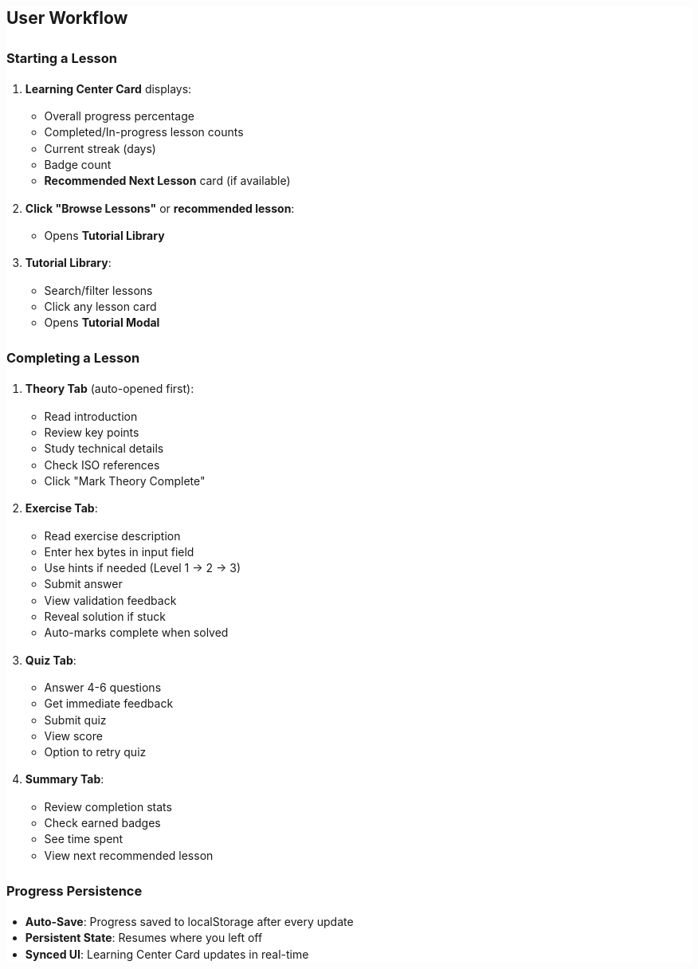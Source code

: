 ## User Workflow

### Starting a Lesson

1. **Learning Center Card** displays:
   - Overall progress percentage
   - Completed/In-progress lesson counts
   - Current streak (days)
   - Badge count
   - **Recommended Next Lesson** card (if available)

2. **Click "Browse Lessons"** or **recommended lesson**:
   - Opens **Tutorial Library**

3. **Tutorial Library**:
   - Search/filter lessons
   - Click any lesson card
   - Opens **Tutorial Modal**

### Completing a Lesson

1. **Theory Tab** (auto-opened first):
   - Read introduction
   - Review key points
   - Study technical details
   - Check ISO references
   - Click "Mark Theory Complete"

2. **Exercise Tab**:
   - Read exercise description
   - Enter hex bytes in input field
   - Use hints if needed (Level 1 → 2 → 3)
   - Submit answer
   - View validation feedback
   - Reveal solution if stuck
   - Auto-marks complete when solved

3. **Quiz Tab**:
   - Answer 4-6 questions
   - Get immediate feedback
   - Submit quiz
   - View score
   - Option to retry quiz

4. **Summary Tab**:
   - Review completion stats
   - Check earned badges
   - See time spent
   - View next recommended lesson

### Progress Persistence

- **Auto-Save**: Progress saved to localStorage after every update
- **Persistent State**: Resumes where you left off
- **Synced UI**: Learning Center Card updates in real-time

